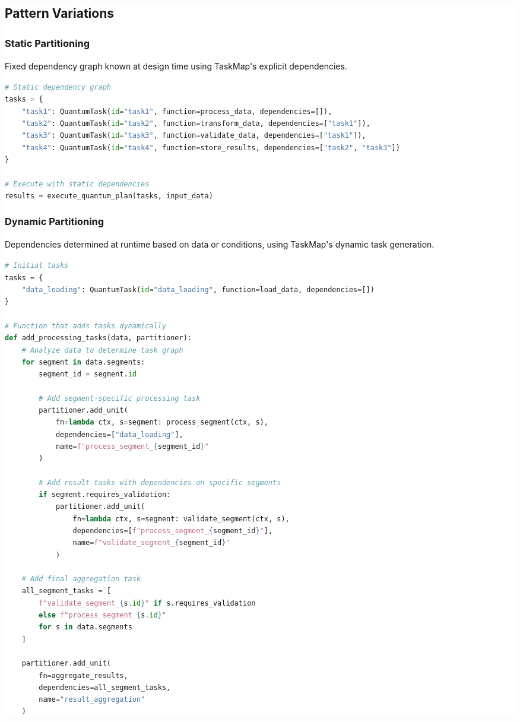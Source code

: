 ## Pattern Variations

### Static Partitioning

Fixed dependency graph known at design time using TaskMap's explicit dependencies.

```python
# Static dependency graph
tasks = {
    "task1": QuantumTask(id="task1", function=process_data, dependencies=[]),
    "task2": QuantumTask(id="task2", function=transform_data, dependencies=["task1"]),
    "task3": QuantumTask(id="task3", function=validate_data, dependencies=["task1"]),
    "task4": QuantumTask(id="task4", function=store_results, dependencies=["task2", "task3"])
}

# Execute with static dependencies
results = execute_quantum_plan(tasks, input_data)
```

### Dynamic Partitioning

Dependencies determined at runtime based on data or conditions, using TaskMap's dynamic task generation.

```python
# Initial tasks
tasks = {
    "data_loading": QuantumTask(id="data_loading", function=load_data, dependencies=[])
}

# Function that adds tasks dynamically
def add_processing_tasks(data, partitioner):
    # Analyze data to determine task graph
    for segment in data.segments:
        segment_id = segment.id
        
        # Add segment-specific processing task
        partitioner.add_unit(
            fn=lambda ctx, s=segment: process_segment(ctx, s),
            dependencies=["data_loading"],
            name=f"process_segment_{segment_id}"
        )
        
        # Add result tasks with dependencies on specific segments
        if segment.requires_validation:
            partitioner.add_unit(
                fn=lambda ctx, s=segment: validate_segment(ctx, s),
                dependencies=[f"process_segment_{segment_id}"],
                name=f"validate_segment_{segment_id}"
            )
    
    # Add final aggregation task
    all_segment_tasks = [
        f"validate_segment_{s.id}" if s.requires_validation 
        else f"process_segment_{s.id}" 
        for s in data.segments
    ]
    
    partitioner.add_unit(
        fn=aggregate_results,
        dependencies=all_segment_tasks,
        name="result_aggregation"
    )
```
